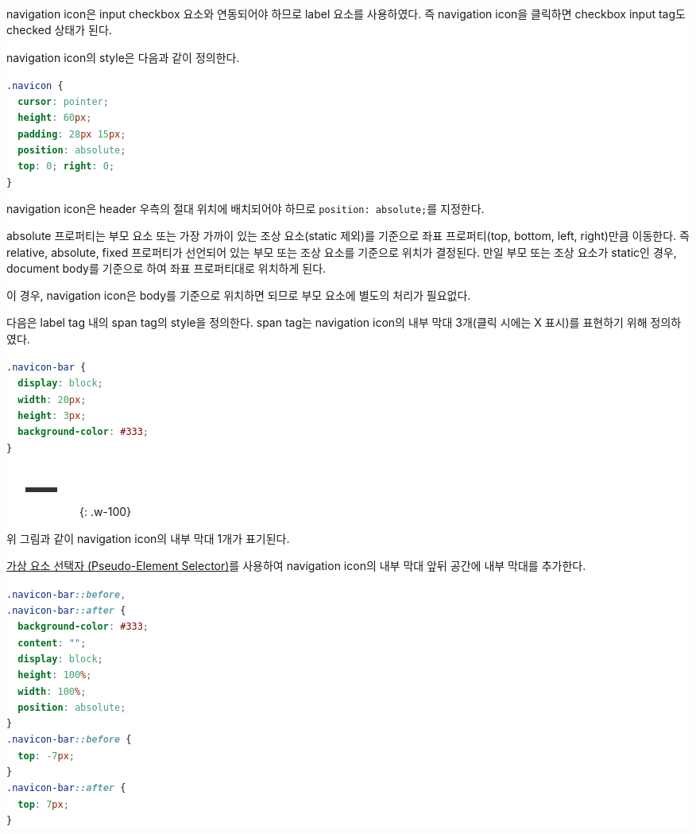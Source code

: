 navigation icon은 input checkbox 요소와 연동되어야 하므로 label 요소를 사용하였다. 즉 navigation icon을 클릭하면 checkbox input tag도 checked 상태가 된다.

navigation icon의 style은 다음과 같이 정의한다.

```css
.navicon {
  cursor: pointer;
  height: 60px;
  padding: 28px 15px;
  position: absolute;
  top: 0; right: 0;
}
```

navigation icon은 header 우측의 절대 위치에 배치되어야 하므로 `position: absolute;`를 지정한다. 

absolute 프로퍼티는 부모 요소 또는 가장 가까이 있는 조상 요소(static 제외)를 기준으로 좌표 프로퍼티(top, bottom, left, right)만큼 이동한다. 즉 relative, absolute, fixed 프로퍼티가 선언되어 있는 부모 또는 조상 요소를 기준으로 위치가 결정된다. 만일 부모 또는 조상 요소가 static인 경우, document body를 기준으로 하여 좌표 프로퍼티대로 위치하게 된다.

이 경우, navigation icon은 body를 기준으로 위치하면 되므로 부모 요소에 별도의 처리가 필요없다.

다음은 label tag 내의 span tag의 style을 정의한다. span tag는 navigation icon의 내부 막대 3개(클릭 시에는 X 표시)를 표현하기 위해 정의하였다.

```css
.navicon-bar {
  display: block;
  width: 20px;
  height: 3px;
  background-color: #333;
}
```

![res-layout-practice-4](/img/res-layout-practice-4.png)
{: .w-100}

위 그림과 같이 navigation icon의 내부 막대 1개가 표기된다.  

[가상 요소 선택자 (Pseudo-Element Selector)](./css3-selector#7-가상-클래스-셀렉터-pseudo-class-selector)를 사용하여 navigation icon의 내부 막대 앞뒤 공간에 내부 막대를 추가한다.

```css
.navicon-bar::before,
.navicon-bar::after {
  background-color: #333;
  content: "";
  display: block;
  height: 100%;
  width: 100%;
  position: absolute;
}
.navicon-bar::before {
  top: -7px;
}
.navicon-bar::after {
  top: 7px;
}
```
